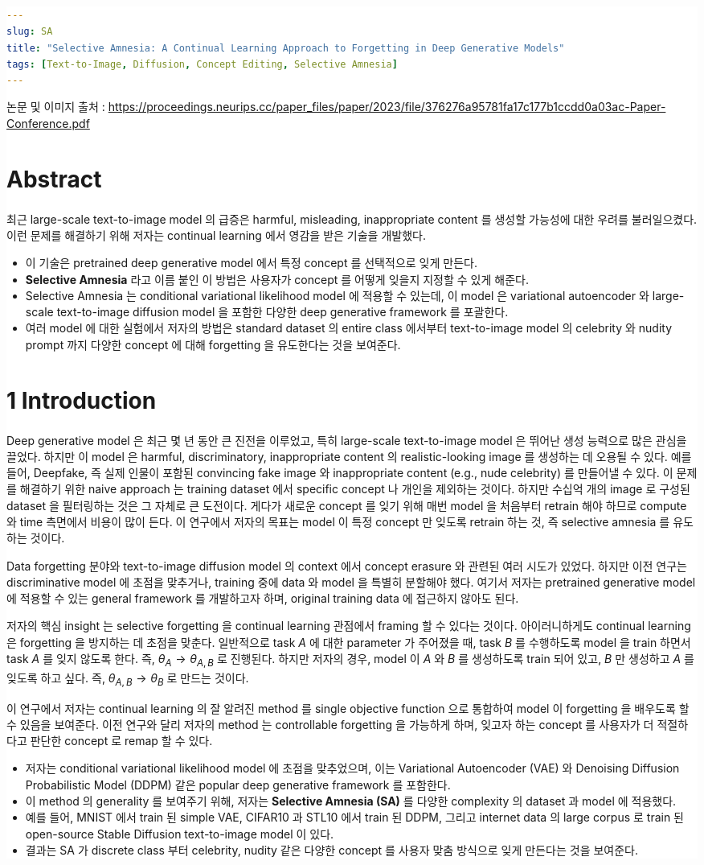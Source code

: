 ```yaml
---
slug: SA
title: "Selective Amnesia: A Continual Learning Approach to Forgetting in Deep Generative Models"
tags: [Text-to-Image, Diffusion, Concept Editing, Selective Amnesia]
---
```


논문 및 이미지 출처 : <https://proceedings.neurips.cc/paper_files/paper/2023/file/376276a95781fa17c177b1ccdd0a03ac-Paper-Conference.pdf>

# Abstract

최근 large-scale text-to-image model 의 급증은 harmful, misleading, inappropriate content 를 생성할 가능성에 대한 우려를 불러일으켰다. 이런 문제를 해결하기 위해 저자는 continual learning 에서 영감을 받은 기술을 개발했다. 

- 이 기술은 pretrained deep generative model 에서 특정 concept 를 선택적으로 잊게 만든다. 
- **Selective Amnesia** 라고 이름 붙인 이 방법은 사용자가 concept 를 어떻게 잊을지 지정할 수 있게 해준다. 
- Selective Amnesia 는 conditional variational likelihood model 에 적용할 수 있는데, 이 model 은 variational autoencoder 와 large-scale text-to-image diffusion model 을 포함한 다양한 deep generative framework 를 포괄한다. 
- 여러 model 에 대한 실험에서 저자의 방법은 standard dataset 의 entire class 에서부터 text-to-image model 의 celebrity 와 nudity prompt 까지 다양한 concept 에 대해 forgetting 을 유도한다는 것을 보여준다.

# 1 Introduction

Deep generative model 은 최근 몇 년 동안 큰 진전을 이루었고, 특히 large-scale text-to-image model 은 뛰어난 생성 능력으로 많은 관심을 끌었다. 하지만 이 model 은 harmful, discriminatory, inappropriate content 의 realistic-looking image 를 생성하는 데 오용될 수 있다. 예를 들어, Deepfake, 즉 실제 인물이 포함된 convincing fake image 와 inappropriate content (e.g., nude celebrity) 를 만들어낼 수 있다. 이 문제를 해결하기 위한 naive approach 는 training dataset 에서 specific concept 나 개인을 제외하는 것이다. 하지만 수십억 개의 image 로 구성된 dataset 을 필터링하는 것은 그 자체로 큰 도전이다. 게다가 새로운 concept 를 잊기 위해 매번 model 을 처음부터 retrain 해야 하므로 compute 와 time 측면에서 비용이 많이 든다. 이 연구에서 저자의 목표는 model 이 특정 concept 만 잊도록 retrain 하는 것, 즉 selective amnesia 를 유도하는 것이다.

Data forgetting 분야와 text-to-image diffusion model 의 context 에서 concept erasure 와 관련된 여러 시도가 있었다. 하지만 이전 연구는 discriminative model 에 초점을 맞추거나, training 중에 data 와 model 을 특별히 분할해야 했다. 여기서 저자는 pretrained generative model 에 적용할 수 있는 general framework 를 개발하고자 하며, original training data 에 접근하지 않아도 된다.

저자의 핵심 insight 는 selective forgetting 을 continual learning 관점에서 framing 할 수 있다는 것이다. 아이러니하게도 continual learning 은 forgetting 을 방지하는 데 초점을 맞춘다. 일반적으로 task $A$ 에 대한 parameter 가 주어졌을 때, task $B$ 를 수행하도록 model 을 train 하면서 task $A$ 를 잊지 않도록 한다. 즉, $\theta_A \rightarrow \theta_{A, B}$ 로 진행된다. 하지만 저자의 경우, model 이 $A$ 와 $B$ 를 생성하도록 train 되어 있고, $B$ 만 생성하고 $A$ 를 잊도록 하고 싶다. 즉, $\theta_{A, B} \rightarrow \theta_B$ 로 만드는 것이다.

이 연구에서 저자는 continual learning 의 잘 알려진 method 를 single objective function 으로 통합하여 model 이 forgetting 을 배우도록 할 수 있음을 보여준다. 이전 연구와 달리 저자의 method 는 controllable forgetting 을 가능하게 하며, 잊고자 하는 concept 를 사용자가 더 적절하다고 판단한 concept 로 remap 할 수 있다. 

- 저자는 conditional variational likelihood model 에 초점을 맞추었으며, 이는 Variational Autoencoder (VAE) 와 Denoising Diffusion Probabilistic Model (DDPM) 같은 popular deep generative framework 를 포함한다. 
- 이 method 의 generality 를 보여주기 위해, 저자는 **Selective Amnesia (SA)** 를 다양한 complexity 의 dataset 과 model 에 적용했다. 
- 예를 들어, MNIST 에서 train 된 simple VAE, CIFAR10 과 STL10 에서 train 된 DDPM, 그리고 internet data 의 large corpus 로 train 된 open-source Stable Diffusion text-to-image model 이 있다. 
- 결과는 SA 가 discrete class 부터 celebrity, nudity 같은 다양한 concept 를 사용자 맞춤 방식으로 잊게 만든다는 것을 보여준다.
